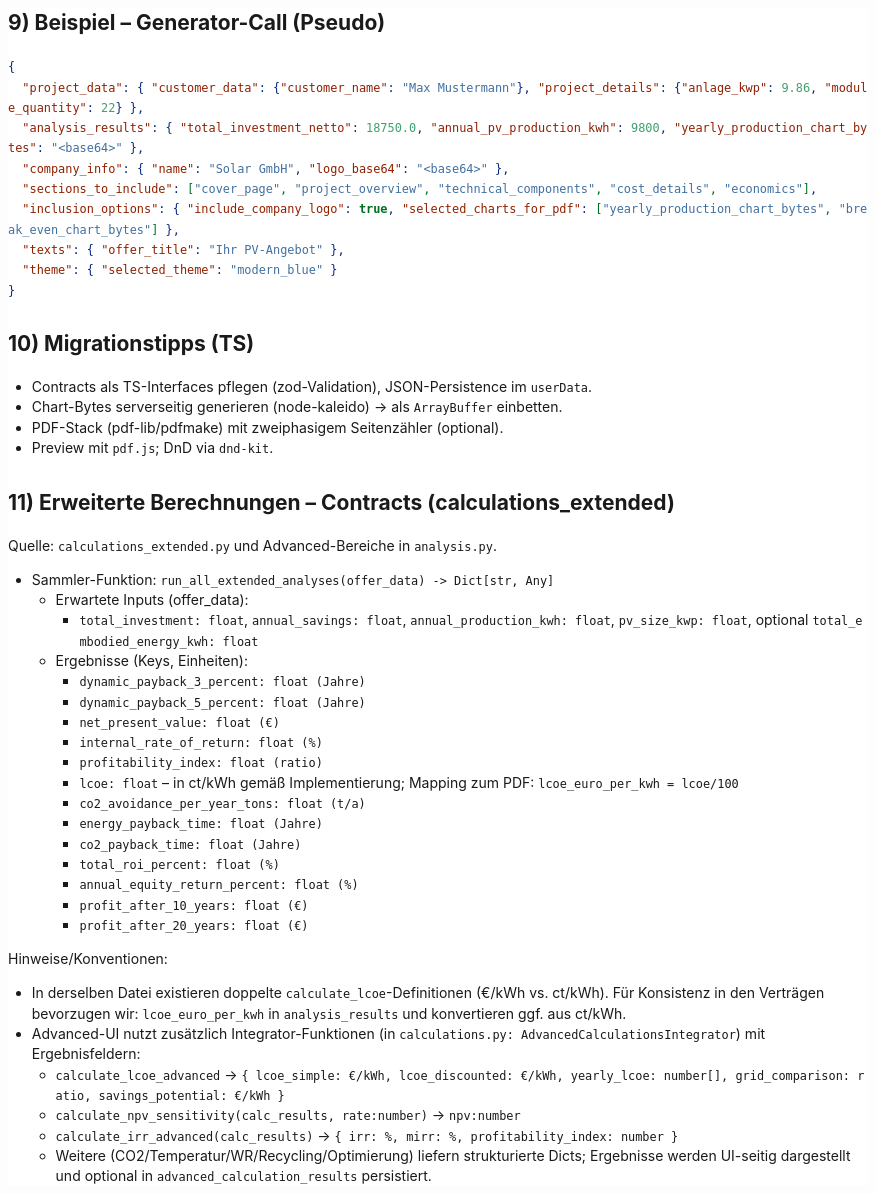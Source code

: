## 9) Beispiel – Generator-Call (Pseudo)

```json
{
  "project_data": { "customer_data": {"customer_name": "Max Mustermann"}, "project_details": {"anlage_kwp": 9.86, "module_quantity": 22} },
  "analysis_results": { "total_investment_netto": 18750.0, "annual_pv_production_kwh": 9800, "yearly_production_chart_bytes": "<base64>" },
  "company_info": { "name": "Solar GmbH", "logo_base64": "<base64>" },
  "sections_to_include": ["cover_page", "project_overview", "technical_components", "cost_details", "economics"],
  "inclusion_options": { "include_company_logo": true, "selected_charts_for_pdf": ["yearly_production_chart_bytes", "break_even_chart_bytes"] },
  "texts": { "offer_title": "Ihr PV-Angebot" },
  "theme": { "selected_theme": "modern_blue" }
}
```

## 10) Migrationstipps (TS)

- Contracts als TS-Interfaces pflegen (zod-Validation), JSON-Persistence im `userData`.
- Chart-Bytes serverseitig generieren (node-kaleido) → als `ArrayBuffer` einbetten.
- PDF-Stack (pdf-lib/pdfmake) mit zweiphasigem Seitenzähler (optional).
- Preview mit `pdf.js`; DnD via `dnd-kit`.

## 11) Erweiterte Berechnungen – Contracts (calculations_extended)

Quelle: `calculations_extended.py` und Advanced-Bereiche in `analysis.py`.

- Sammler-Funktion: `run_all_extended_analyses(offer_data) -> Dict[str, Any]`
  - Erwartete Inputs (offer_data):
    - `total_investment: float`, `annual_savings: float`, `annual_production_kwh: float`, `pv_size_kwp: float`, optional `total_embodied_energy_kwh: float`
  - Ergebnisse (Keys, Einheiten):
    - `dynamic_payback_3_percent: float (Jahre)`
    - `dynamic_payback_5_percent: float (Jahre)`
    - `net_present_value: float (€)`
    - `internal_rate_of_return: float (%)`
    - `profitability_index: float (ratio)`
    - `lcoe: float` – in ct/kWh gemäß Implementierung; Mapping zum PDF: `lcoe_euro_per_kwh = lcoe/100`
    - `co2_avoidance_per_year_tons: float (t/a)`
    - `energy_payback_time: float (Jahre)`
    - `co2_payback_time: float (Jahre)`
    - `total_roi_percent: float (%)`
    - `annual_equity_return_percent: float (%)`
    - `profit_after_10_years: float (€)`
    - `profit_after_20_years: float (€)`

Hinweise/Konventionen:

- In derselben Datei existieren doppelte `calculate_lcoe`-Definitionen (€/kWh vs. ct/kWh). Für Konsistenz in den Verträgen bevorzugen wir: `lcoe_euro_per_kwh` in `analysis_results` und konvertieren ggf. aus ct/kWh.
- Advanced-UI nutzt zusätzlich Integrator-Funktionen (in `calculations.py: AdvancedCalculationsIntegrator`) mit Ergebnisfeldern:
  - `calculate_lcoe_advanced` → `{ lcoe_simple: €/kWh, lcoe_discounted: €/kWh, yearly_lcoe: number[], grid_comparison: ratio, savings_potential: €/kWh }`
  - `calculate_npv_sensitivity(calc_results, rate:number)` → `npv:number`
  - `calculate_irr_advanced(calc_results)` → `{ irr: %, mirr: %, profitability_index: number }`
  - Weitere (CO2/Temperatur/WR/Recycling/Optimierung) liefern strukturierte Dicts; Ergebnisse werden UI-seitig dargestellt und optional in `advanced_calculation_results` persistiert.

